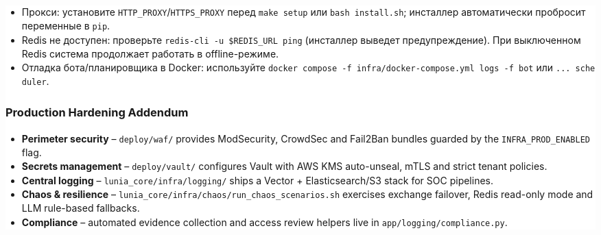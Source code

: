 * Прокси: установите `HTTP_PROXY`/`HTTPS_PROXY` перед `make setup` или `bash install.sh`; инсталлер автоматически пробросит переменные в `pip`.
* Redis не доступен: проверьте `redis-cli -u $REDIS_URL ping` (инсталлер выведет предупреждение). При выключенном Redis система продолжает работать в offline-режиме.
* Отладка бота/планировщика в Docker: используйте `docker compose -f infra/docker-compose.yml logs -f bot` или `... scheduler`.

### Production Hardening Addendum

* **Perimeter security** – `deploy/waf/` provides ModSecurity, CrowdSec and Fail2Ban bundles guarded by the `INFRA_PROD_ENABLED` flag.
* **Secrets management** – `deploy/vault/` configures Vault with AWS KMS auto-unseal, mTLS and strict tenant policies.
* **Central logging** – `lunia_core/infra/logging/` ships a Vector + Elasticsearch/S3 stack for SOC pipelines.
* **Chaos & resilience** – `lunia_core/infra/chaos/run_chaos_scenarios.sh` exercises exchange failover, Redis read-only mode and LLM rule-based fallbacks.
* **Compliance** – automated evidence collection and access review helpers live in `app/logging/compliance.py`.
